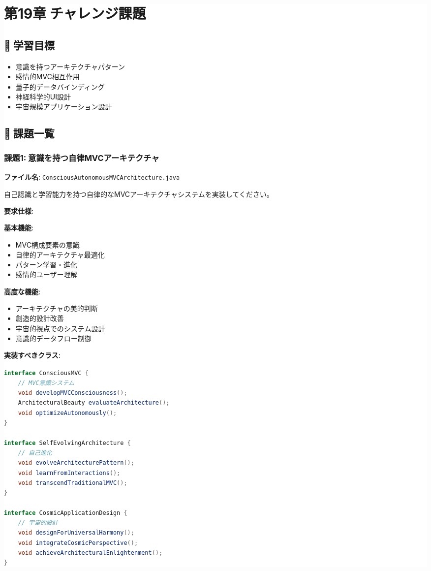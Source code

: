 # 第19章 チャレンジ課題

## 🎯 学習目標
- 意識を持つアーキテクチャパターン
- 感情的MVC相互作用
- 量子的データバインディング
- 神経科学的UI設計
- 宇宙規模アプリケーション設計

## 📝 課題一覧

### 課題1: 意識を持つ自律MVCアーキテクチャ
**ファイル名**: `ConsciousAutonomousMVCArchitecture.java`

自己認識と学習能力を持つ自律的なMVCアーキテクチャシステムを実装してください。

**要求仕様**:

**基本機能**:
- MVC構成要素の意識
- 自律的アーキテクチャ最適化
- パターン学習・進化
- 感情的ユーザー理解

**高度な機能**:
- アーキテクチャの美的判断
- 創造的設計改善
- 宇宙的視点でのシステム設計
- 意識的データフロー制御

**実装すべきクラス**:

```java
interface ConsciousMVC {
    // MVC意識システム
    void developMVCConsciousness();
    ArchitecturalBeauty evaluateArchitecture();
    void optimizeAutonomously();
}

interface SelfEvolvingArchitecture {
    // 自己進化
    void evolveArchitecturePattern();
    void learnFromInteractions();
    void transcendTraditionalMVC();
}

interface CosmicApplicationDesign {
    // 宇宙的設計
    void designForUniversalHarmony();
    void integrateCosmicPerspective();
    void achieveArchitecturalEnlightenment();
}
```
